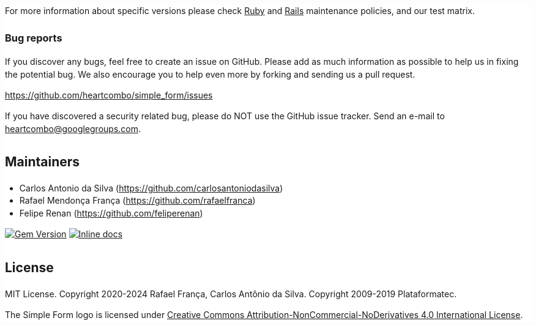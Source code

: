 For more information about specific versions please check [Ruby](https://www.ruby-lang.org/en/downloads/branches/)
and [Rails](https://guides.rubyonrails.org/maintenance_policy.html) maintenance policies, and our test matrix.

### Bug reports

If you discover any bugs, feel free to create an issue on GitHub. Please add as much information as
possible to help us in fixing the potential bug. We also encourage you to help even more by forking and
sending us a pull request.

https://github.com/heartcombo/simple_form/issues

If you have discovered a security related bug, please do NOT use the GitHub issue tracker. Send an e-mail to heartcombo@googlegroups.com.

## Maintainers

- Carlos Antonio da Silva (https://github.com/carlosantoniodasilva)
- Rafael Mendonça França (https://github.com/rafaelfranca)
- Felipe Renan (https://github.com/feliperenan)

[![Gem Version](https://fury-badge.herokuapp.com/rb/simple_form.png)](http://badge.fury.io/rb/simple_form)
[![Inline docs](http://inch-ci.org/github/heartcombo/simple_form.png)](http://inch-ci.org/github/heartcombo/simple_form)

## License

MIT License. Copyright 2020-2024 Rafael França, Carlos Antônio da Silva. Copyright 2009-2019 Plataformatec.

The Simple Form logo is licensed under [Creative Commons Attribution-NonCommercial-NoDerivatives 4.0 International License](https://creativecommons.org/licenses/by-nc-nd/4.0/).
